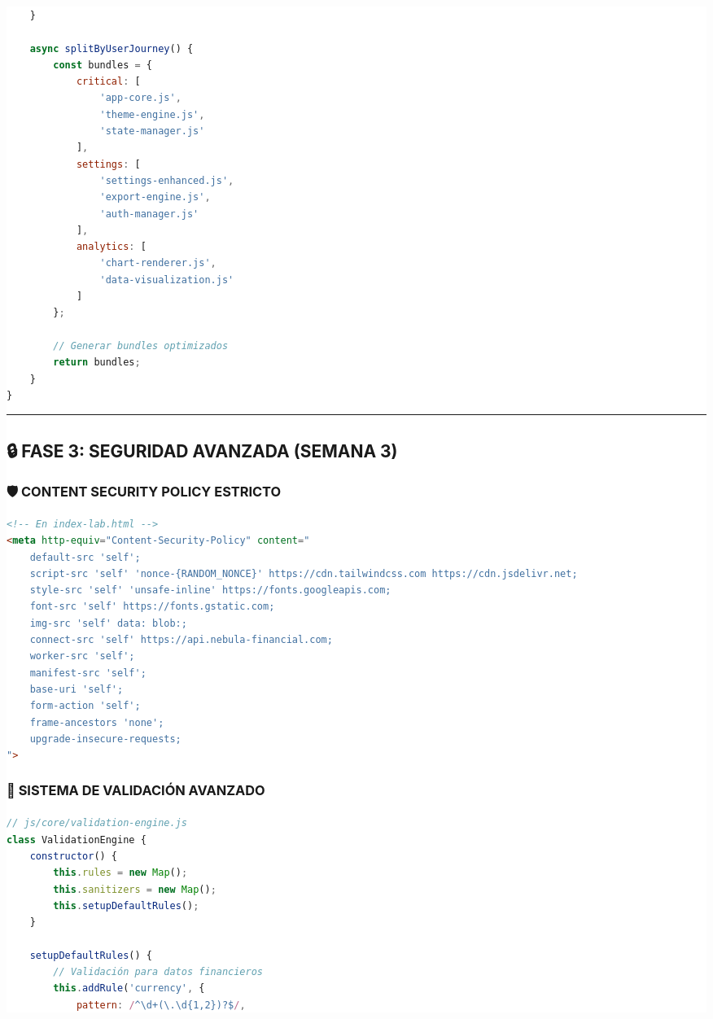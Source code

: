 ```javascript
    }
    
    async splitByUserJourney() {
        const bundles = {
            critical: [
                'app-core.js',
                'theme-engine.js', 
                'state-manager.js'
            ],
            settings: [
                'settings-enhanced.js',
                'export-engine.js',
                'auth-manager.js'
            ],
            analytics: [
                'chart-renderer.js',
                'data-visualization.js'
            ]
        };
        
        // Generar bundles optimizados
        return bundles;
    }
}
```

---

## 🔒 **FASE 3: SEGURIDAD AVANZADA (SEMANA 3)**

### 🛡️ **CONTENT SECURITY POLICY ESTRICTO**
```html
<!-- En index-lab.html -->
<meta http-equiv="Content-Security-Policy" content="
    default-src 'self';
    script-src 'self' 'nonce-{RANDOM_NONCE}' https://cdn.tailwindcss.com https://cdn.jsdelivr.net;
    style-src 'self' 'unsafe-inline' https://fonts.googleapis.com;
    font-src 'self' https://fonts.gstatic.com;
    img-src 'self' data: blob:;
    connect-src 'self' https://api.nebula-financial.com;
    worker-src 'self';
    manifest-src 'self';
    base-uri 'self';
    form-action 'self';
    frame-ancestors 'none';
    upgrade-insecure-requests;
">
```

### 🔐 **SISTEMA DE VALIDACIÓN AVANZADO**
```javascript
// js/core/validation-engine.js
class ValidationEngine {
    constructor() {
        this.rules = new Map();
        this.sanitizers = new Map();
        this.setupDefaultRules();
    }
    
    setupDefaultRules() {
        // Validación para datos financieros
        this.addRule('currency', {
            pattern: /^\d+(\.\d{1,2})?$/,
```